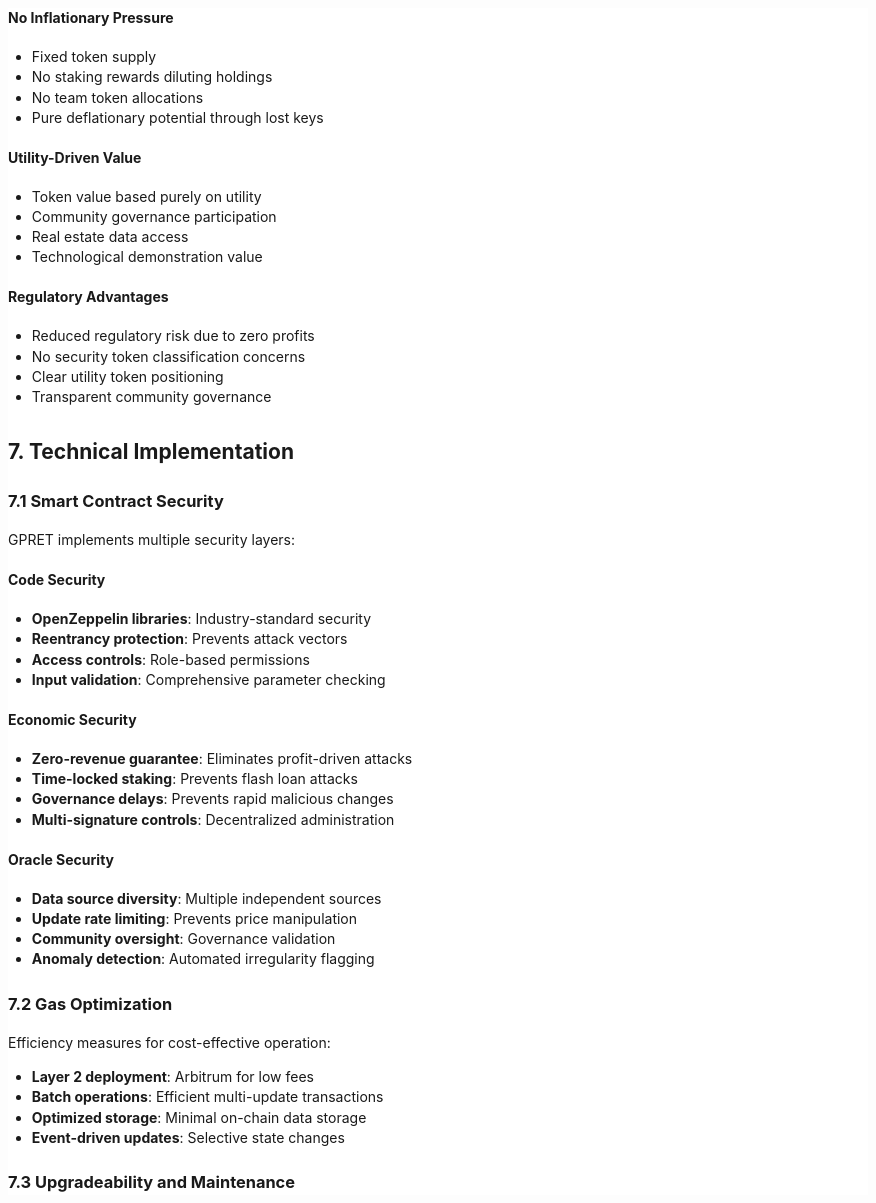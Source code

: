 #### No Inflationary Pressure
- Fixed token supply
- No staking rewards diluting holdings
- No team token allocations
- Pure deflationary potential through lost keys

#### Utility-Driven Value
- Token value based purely on utility
- Community governance participation
- Real estate data access
- Technological demonstration value

#### Regulatory Advantages
- Reduced regulatory risk due to zero profits
- No security token classification concerns
- Clear utility token positioning
- Transparent community governance

## 7. Technical Implementation

### 7.1 Smart Contract Security

GPRET implements multiple security layers:

#### Code Security
- **OpenZeppelin libraries**: Industry-standard security
- **Reentrancy protection**: Prevents attack vectors
- **Access controls**: Role-based permissions
- **Input validation**: Comprehensive parameter checking

#### Economic Security
- **Zero-revenue guarantee**: Eliminates profit-driven attacks
- **Time-locked staking**: Prevents flash loan attacks
- **Governance delays**: Prevents rapid malicious changes
- **Multi-signature controls**: Decentralized administration

#### Oracle Security
- **Data source diversity**: Multiple independent sources
- **Update rate limiting**: Prevents price manipulation
- **Community oversight**: Governance validation
- **Anomaly detection**: Automated irregularity flagging

### 7.2 Gas Optimization

Efficiency measures for cost-effective operation:

- **Layer 2 deployment**: Arbitrum for low fees
- **Batch operations**: Efficient multi-update transactions
- **Optimized storage**: Minimal on-chain data storage
- **Event-driven updates**: Selective state changes

### 7.3 Upgradeability and Maintenance
